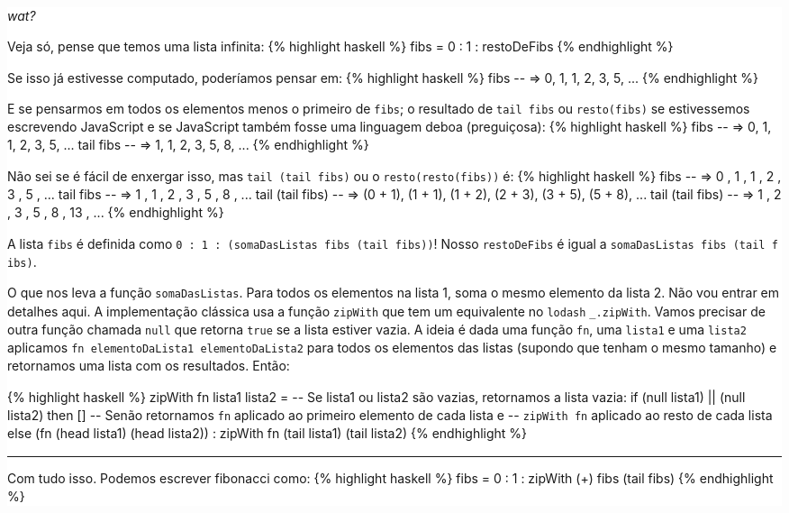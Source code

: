 *wat?*

Veja só, pense que temos uma lista infinita:
{% highlight haskell %}
fibs = 0 : 1 : restoDeFibs
{% endhighlight %}

Se isso já estivesse computado, poderíamos pensar em:
{% highlight haskell %}
fibs -- => 0, 1, 1, 2, 3, 5, ...
{% endhighlight %}

E se pensarmos em todos os elementos menos o primeiro de `fibs`; o resultado de
`tail fibs` ou `resto(fibs)` se estivessemos escrevendo JavaScript e se JavaScript
também fosse uma linguagem deboa (preguiçosa):
{% highlight haskell %}
fibs      -- => 0, 1, 1, 2, 3, 5, ...
tail fibs -- => 1, 1, 2, 3, 5, 8, ...
{% endhighlight %}

Não sei se é fácil de enxergar isso, mas `tail (tail fibs)` ou o
`resto(resto(fibs))` é:
{% highlight haskell %}
fibs             -- =>  0     ,  1     ,  1     ,  2     ,  3     ,  5     , ...
tail fibs        -- =>      1 ,      1 ,      2 ,      3 ,      5 ,      8 , ...
tail (tail fibs) -- => (0 + 1), (1 + 1), (1 + 2), (2 + 3), (3 + 5), (5 + 8), ...
tail (tail fibs) -- =>    1   ,    2   ,    3   ,    5   ,    8   ,    13  , ...
{% endhighlight %}

A lista `fibs` é definida como `0 : 1 : (somaDasListas fibs (tail fibs))`! Nosso
`restoDeFibs` é igual a `somaDasListas fibs (tail fibs)`.

O que nos leva a função `somaDasListas`. Para todos os elementos na lista 1,
soma o mesmo elemento da lista 2. Não vou entrar em detalhes aqui. A
implementação clássica usa a função `zipWith` que tem um equivalente no `lodash`
`_.zipWith`. Vamos precisar de outra função chamada `null` que retorna `true` se
a lista estiver vazia. A ideia é dada uma função `fn`, uma `lista1` e uma
`lista2` aplicamos `fn elementoDaLista1 elementoDaLista2` para todos os
elementos das listas (supondo que tenham o mesmo tamanho) e retornamos uma lista
com os resultados. Então:

{% highlight haskell %}
zipWith fn lista1 lista2 =
    -- Se lista1 ou lista2 são vazias, retornamos a lista vazia:
    if (null lista1) || (null lista2)
        then []
        -- Senão retornamos `fn` aplicado ao primeiro elemento de cada lista e
        -- `zipWith fn` aplicado ao resto de cada lista
        else (fn (head lista1) (head lista2)) :
             zipWith fn (tail lista1) (tail lista2)
{% endhighlight %}

- - -

Com tudo isso. Podemos escrever fibonacci como:
{% highlight haskell %}
fibs = 0 : 1 : zipWith (+) fibs (tail fibs)
{% endhighlight %}
